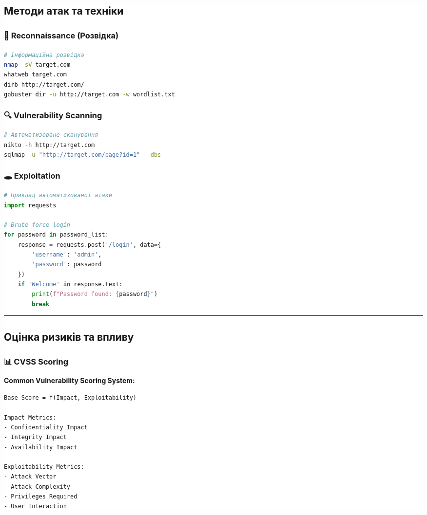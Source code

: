 ## Методи атак та техніки

### 🎯 **Reconnaissance (Розвідка)**
```bash
# Інформаційна розвідка
nmap -sV target.com
whatweb target.com
dirb http://target.com/
gobuster dir -u http://target.com -w wordlist.txt
```

### 🔍 **Vulnerability Scanning**
```bash
# Автоматизоване сканування
nikto -h http://target.com
sqlmap -u "http://target.com/page?id=1" --dbs
```

### 🕳️ **Exploitation**
```python
# Приклад автоматизованої атаки
import requests

# Brute force login
for password in password_list:
    response = requests.post('/login', data={
        'username': 'admin',
        'password': password
    })
    if 'Welcome' in response.text:
        print(f"Password found: {password}")
        break
```

---

## Оцінка ризиків та впливу

### 📊 **CVSS Scoring**
**Common Vulnerability Scoring System:**
```
Base Score = f(Impact, Exploitability)

Impact Metrics:
- Confidentiality Impact
- Integrity Impact  
- Availability Impact

Exploitability Metrics:
- Attack Vector
- Attack Complexity
- Privileges Required
- User Interaction
```
